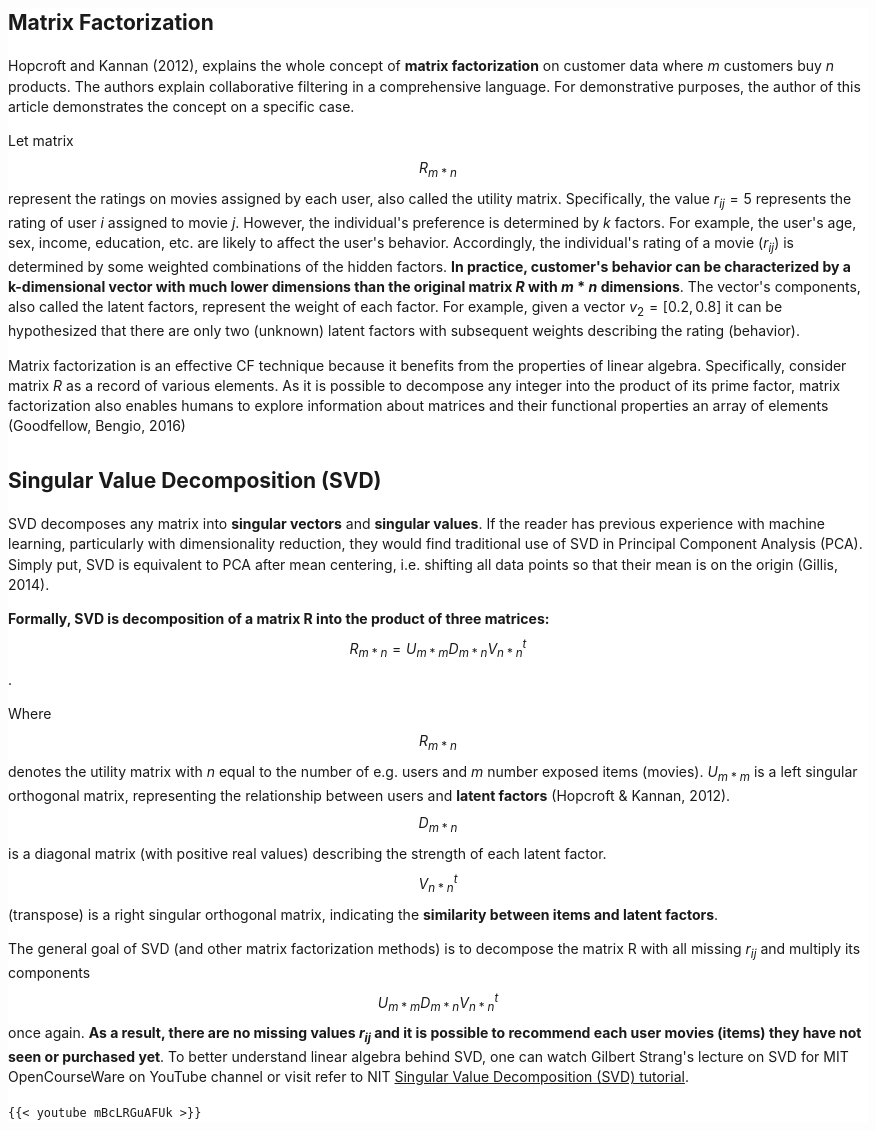 ## Matrix Factorization
Hopcroft and Kannan (2012), explains the whole concept of **matrix factorization** on customer data where *m* customers buy *n* products. The authors explain collaborative filtering in a comprehensive language. For demonstrative purposes, the author of this article demonstrates the concept on a specific case. 
 
Let matrix $$R_{m*n}$$ represent the ratings on movies assigned by each user, also called the utility matrix. Specifically, the value $r_{ij}=5$ represents the rating of user *i* assigned to movie *j*. However, the individual's preference is determined by *k* factors. For example, the user's age, sex, income, education, etc. are likely to affect the user's behavior. Accordingly, the individual's rating of a movie ($r_{ij}$) is determined by some weighted combinations of the hidden factors. **In practice, customer's behavior can be characterized by a k-dimensional vector with much lower dimensions than the original matrix $R$ with $m * n$ dimensions**. The vector's components, also called the latent factors, represent the weight of each factor. For example, given a vector $v_2 = [0.2 , 0.8]$ it can be hypothesized that there are only two (unknown) latent factors with subsequent weights describing the rating (behavior).
 
Matrix factorization is an effective CF technique because it benefits from the properties of linear algebra. Specifically, consider matrix $R$ as a record of various elements. As it is possible to decompose any integer into the product of its prime factor, matrix factorization also enables humans to explore information about matrices and their functional properties an array of elements (Goodfellow, Bengio, 2016)

## Singular Value Decomposition (SVD) 
SVD decomposes any matrix into **singular vectors** and **singular values**. If the reader has previous experience with machine learning, particularly with dimensionality reduction, they would find traditional use of SVD in Principal Component Analysis (PCA). 
Simply put, SVD is equivalent to PCA after mean centering, i.e. shifting all data points so that their mean is on the origin (Gillis, 2014).
 
**Formally, SVD is decomposition of a matrix R into the product of three matrices:** $$R_{m*n} = U_{m*m} D_{m*n} V_{n*n}^{t}$$.
 
 
 
Where $$R_{m*n}$$ denotes the utility matrix with *n* equal to the number of e.g. users and *m* number exposed items (movies). $U_{m*m}$ is a left singular orthogonal matrix, representing the relationship between users and **latent factors** (Hopcroft & Kannan, 2012). $$D_{m*n}$$ is a diagonal matrix (with positive real values) describing the strength of each latent factor. $$V_{n*n}^{t}$$ (transpose) is a right singular orthogonal matrix, indicating the **similarity between items and latent factors**.
 
The general goal of SVD (and other matrix factorization methods) is to decompose the matrix R with all missing $r_{ij}$ and multiply its components $$U_{m*m} D_{m*n} V_{n*n}^{t}$$ once again. **As a result, there are no missing values $r_{ij}$ and it is possible to recommend each user movies (items) they have not seen or purchased yet**. To better understand linear algebra behind SVD, one can watch Gilbert Strang's lecture on SVD for MIT OpenCourseWare on YouTube channel or visit refer to NIT [Singular Value Decomposition (SVD) tutorial](http://web.mit.edu/be.400/www/SVD/Singular_Value_Decomposition.htm).


```
{{< youtube mBcLRGuAFUk >}}
```
